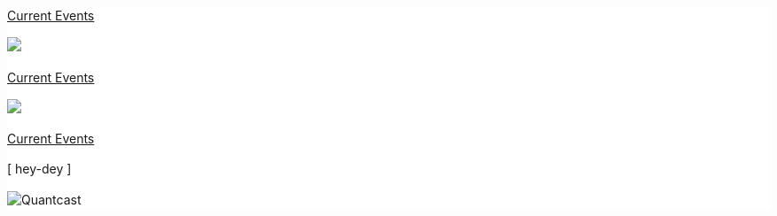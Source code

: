 [Current Events](https://www.dictionary.com/e/c/word-trends/current-events/)

![](https://www.dictionary.com/e/wp-content/uploads/2025/03/TWIW_1200x675-382x247.png)

[Current Events](https://www.dictionary.com/e/c/word-trends/current-events/)

![](https://www.dictionary.com/e/wp-content/uploads/2025/03/TWIW_1200x675-382x247.png)

[Current Events](https://www.dictionary.com/e/c/word-trends/current-events/)

[ hey-dey ]

![Quantcast](//pixel.quantserve.com/pixel/p-J6UREPaB79qHH.gif)
